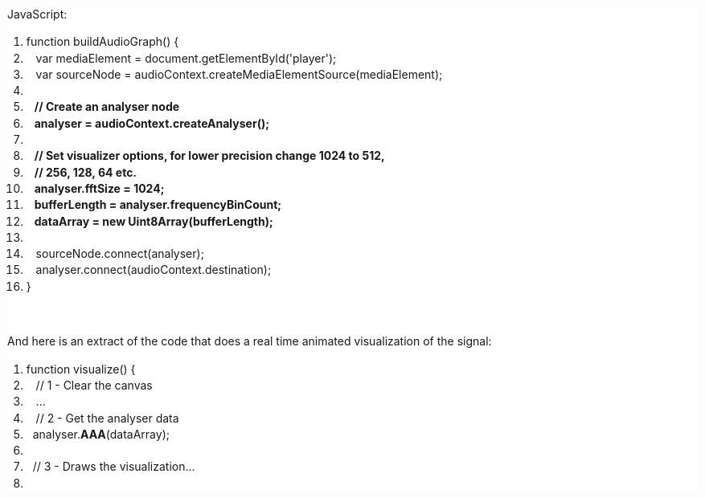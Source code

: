 JavaScript:

<div class="source-code"><ol class="linenums">
<li class="L0" style="margin-bottom: 0px;" value="1"><span class="kwd">function</span><span class="pln"> buildAudioGraph</span><span class="pun">()</span><span class="pln"> </span><span class="pun">{</span></li>
<li class="L1" style="margin-bottom: 0px;"><span class="pln">&nbsp; &nbsp;</span><span class="kwd">var</span><span class="pln"> mediaElement </span><span class="pun">=</span><span class="pln"> document</span><span class="pun">.</span><span class="pln">getElementById</span><span class="pun">(</span><span class="str">'player'</span><span class="pun">);</span></li>
<li class="L2" style="margin-bottom: 0px;"><span class="pln">&nbsp; &nbsp;</span><span class="kwd">var</span><span class="pln"> sourceNode </span><span class="pun">=</span><span class="pln"> audioContext</span><span class="pun">.</span><span class="pln">createMediaElementSource</span><span class="pun">(</span><span class="pln">mediaElement</span><span class="pun">);</span></li>
<li class="L3" style="margin-bottom: 0px;"><span class="pln"> </span></li>
<li class="L4" style="margin-bottom: 0px;"><strong><span class="pln">&nbsp; &nbsp;</span><span class="com">// Create an analyser node</span></strong></li>
<li class="L5" style="margin-bottom: 0px;"><strong><span class="pln">&nbsp; &nbsp;analyser </span><span class="pun">=</span><span class="pln"> audioContext</span><span class="pun">.</span><span class="pln">createAnalyser</span><span class="pun">();</span></strong></li>
<li class="L6" style="margin-bottom: 0px;"><strong><span class="pln"> </span></strong></li>
<li class="L7" style="margin-bottom: 0px;"><strong><span class="pln">&nbsp; &nbsp;</span><span class="com">// Set visualizer options, for lower precision change 1024 to 512,</span></strong></li>
<li class="L7" style="margin-bottom: 0px;"><strong><span class="com">&nbsp; &nbsp;// 256, 128, 64 etc.</span></strong></li>
<li class="L8" style="margin-bottom: 0px;"><strong><span class="pln">&nbsp; &nbsp;analyser</span><span class="pun">.</span><span class="pln">fftSize </span><span class="pun">=</span><span class="pln"> </span><span class="lit">1024</span><span class="pun">;</span></strong></li>
<li class="L9" style="margin-bottom: 0px;"><strong><span class="pln">&nbsp; &nbsp;bufferLength </span><span class="pun">=</span><span class="pln"> analyser</span><span class="pun">.</span><span class="pln">frequencyBinCount</span><span class="pun">;</span></strong></li>
<li class="L0" style="margin-bottom: 0px;"><strong><span class="pln">&nbsp; &nbsp;dataArray </span><span class="pun">=</span><span class="pln"> </span><span class="kwd">new</span><span class="pln"> </span><span class="typ">Uint8Array</span><span class="pun">(</span><span class="pln">bufferLength</span><span class="pun">);</span></strong></li>
<li class="L1" style="margin-bottom: 0px;"><strong><span class="pln"> </span></strong></li>
<li class="L2" style="margin-bottom: 0px;"><span class="pln">&nbsp; &nbsp;sourceNode</span><span class="pun">.</span><span class="pln">connect</span><span class="pun">(</span><span class="pln">analyser</span><span class="pun">);</span></li>
<li class="L3" style="margin-bottom: 0px;"><span class="pln">&nbsp; &nbsp;analyser</span><span class="pun">.</span><span class="pln">connect</span><span class="pun">(</span><span class="pln">audioContext</span><span class="pun">.</span><span class="pln">destination</span><span class="pun">);</span></li>
<li class="L4" style="margin-bottom: 0px;"><span class="pun">}</span></li>
</ol></div><br>

And here is an extract of the code that does a real time animated visualization of the signal:

<div class="source-code"><ol class="linenums">
<li class="L0" style="margin-bottom: 0px;" value="1"><span class="kwd">function</span><span class="pln"> visualize</span><span class="pun">()</span><span class="pln"> </span><span class="pun">{</span></li>
<li class="L1" style="margin-bottom: 0px;"><span class="pln">&nbsp; &nbsp;</span><span class="com">// 1 - Clear the canvas</span></li>
<li class="L2" style="margin-bottom: 0px;"><span class="pln">&nbsp; &nbsp;</span><span class="pun">...</span></li>
<li class="L3" style="margin-bottom: 0px;"><span class="pln">&nbsp; &nbsp;</span><span class="com">// 2 - Get the analyser data</span></li>
<li class="L4" style="margin-bottom: 0px;"><span class="pln">&nbsp; analyser</span><span class="pun">.</span><strong><span class="pln">AAA</span></strong><span class="pun">(</span><span class="pln">dataArray</span><span class="pun">);</span></li>
<li class="L5" style="margin-bottom: 0px;"><span class="pln"> </span></li>
<li class="L6" style="margin-bottom: 0px;"><span class="pln">&nbsp; </span><span class="com">// 3 - Draws the visualization...</span></li>
<li class="L7" style="margin-bottom: 0px;"><span class="pln">&nbsp;</span></li>